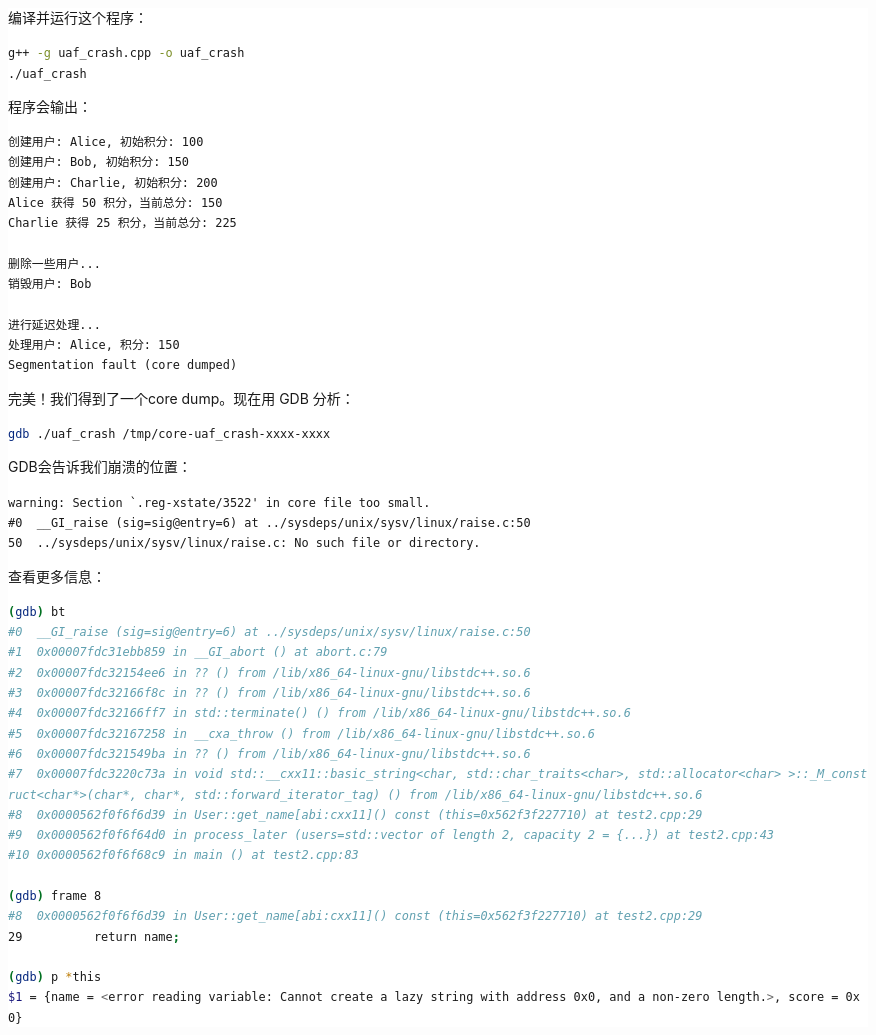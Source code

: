 编译并运行这个程序：

```bash
g++ -g uaf_crash.cpp -o uaf_crash
./uaf_crash
```

程序会输出：

```plain
创建用户: Alice, 初始积分: 100
创建用户: Bob, 初始积分: 150
创建用户: Charlie, 初始积分: 200
Alice 获得 50 积分，当前总分: 150
Charlie 获得 25 积分，当前总分: 225

删除一些用户...
销毁用户: Bob

进行延迟处理...
处理用户: Alice, 积分: 150
Segmentation fault (core dumped)
```

完美！我们得到了一个core dump。现在用 GDB 分析：

```bash
gdb ./uaf_crash /tmp/core-uaf_crash-xxxx-xxxx
```

GDB会告诉我们崩溃的位置：

```plain
warning: Section `.reg-xstate/3522' in core file too small.
#0  __GI_raise (sig=sig@entry=6) at ../sysdeps/unix/sysv/linux/raise.c:50
50	../sysdeps/unix/sysv/linux/raise.c: No such file or directory.

```

查看更多信息：

```bash
(gdb) bt
#0  __GI_raise (sig=sig@entry=6) at ../sysdeps/unix/sysv/linux/raise.c:50
#1  0x00007fdc31ebb859 in __GI_abort () at abort.c:79
#2  0x00007fdc32154ee6 in ?? () from /lib/x86_64-linux-gnu/libstdc++.so.6
#3  0x00007fdc32166f8c in ?? () from /lib/x86_64-linux-gnu/libstdc++.so.6
#4  0x00007fdc32166ff7 in std::terminate() () from /lib/x86_64-linux-gnu/libstdc++.so.6
#5  0x00007fdc32167258 in __cxa_throw () from /lib/x86_64-linux-gnu/libstdc++.so.6
#6  0x00007fdc321549ba in ?? () from /lib/x86_64-linux-gnu/libstdc++.so.6
#7  0x00007fdc3220c73a in void std::__cxx11::basic_string<char, std::char_traits<char>, std::allocator<char> >::_M_construct<char*>(char*, char*, std::forward_iterator_tag) () from /lib/x86_64-linux-gnu/libstdc++.so.6
#8  0x0000562f0f6f6d39 in User::get_name[abi:cxx11]() const (this=0x562f3f227710) at test2.cpp:29
#9  0x0000562f0f6f64d0 in process_later (users=std::vector of length 2, capacity 2 = {...}) at test2.cpp:43
#10 0x0000562f0f6f68c9 in main () at test2.cpp:83

(gdb) frame 8
#8  0x0000562f0f6f6d39 in User::get_name[abi:cxx11]() const (this=0x562f3f227710) at test2.cpp:29
29	        return name;

(gdb) p *this
$1 = {name = <error reading variable: Cannot create a lazy string with address 0x0, and a non-zero length.>, score = 0x0}
```
